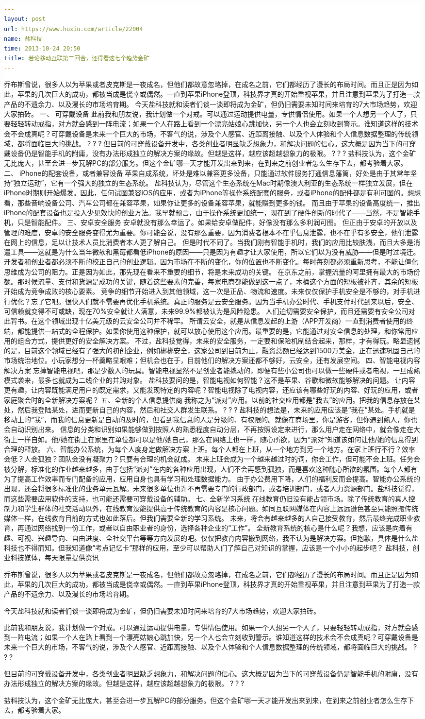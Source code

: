 ```yaml
---
layout: post
url: https://www.huxiu.com/article/22004
name: 盐科技
time: 2013-10-24 20:50
title: 若论移动互联第二回合，还得看这七个趋势金矿
---
```

乔布斯曾说，很多人以为苹果或者皮克斯是一夜成名，但他们都故意忽略掉，在成名之前，它们都经历了漫长的布局时间。而且正是因为如此，苹果的几次巨大的成功，都被当成是侥幸或偶然。一直到苹果iPhone登顶，科技界才真的开始重视苹果，并且注意到苹果为了打造一款产品的不遗余力、以及漫长的市场培育期。 今天盐科技就和读者们谈一谈即将成为金矿，但仍旧需要未知时间来培育的7大市场趋势，欢迎大家拍砖。 一、 可穿戴设备 此前我和朋友说，我计划做一个对戒。可以通过运动提供电量，专供情侣使用。如果一个人想另一个人了，只要轻轻转动戒指，对方就会感到一阵电流；如果一个人在路上看到一个漂亮姑娘心跳加快，另一个人也会立刻收到警示。谁知道这样的技术会不会成真呢？可穿戴设备是未来一个巨大的市场，不客气的说，涉及个人感官、近距离接触、以及个人体验和个人信息数据整理的传统领域，都将面临巨大的挑战。 ? ? ? 但目前的可穿戴设备开发中，各类创业者明显缺乏想象力，和解决问题的信心。这大概是因为当下的可穿戴设备仍是智能手机的附庸，没有办法形成独立的解决方案的缘故。但越是这样，越应该超越想象力的极限。 ? ? ? 盐科技认为，这个金矿无比庞大，甚至会进一步瓦解PC的部分服务。但这个金矿哪一天才能开发出来到来，在到来之前创业者怎么生存下去，都考验着大家。 二、 iPhone的配套设备，或者兼容设备 苹果自成系统，坏处是难以兼容更多设备，只能通过软件服务打通信息藩篱，好处是由于其常年坚持“独立运动”，它有一个强大的独立的生态系统。 盐科技认为，尽管这个生态系统在Mac时期像澳大利亚的生态系统一样独立发展，但在iPhone时期则开始爆发。因此，任何试图兼容iOS的应用，或者为iPhone等操作系统配套的服务，或者iPhone的配件都是有利可图的。想想看，那些音响设备公司、汽车公司都在兼容苹果，如果你让更多的设备兼容苹果，就能赚到更多的钱。 而且由于苹果的设备高度统一，推出iPhone的配套设备也是投入少见效快的创业方法。我早就预言，由于操作系统更加统一，现在到了硬件创新的时代了——当然，不是智能手机，只是智能配件。 三、安卓安全服务 安卓就没有那么幸运了。如果给安卓做配件，好像没有那么多利润可图。 但正由于安卓的开放以及管理的难度，安卓的安全服务变得尤为重要。你可能会说，没有那么重要，因为消费者根本不在乎信息泄露，也不在乎有多安全，他们泄露在网上的信息，足以让技术人员比消费者本人更了解自己。 但是时代不同了。当我们刚有智能手机时，我们的应用比较肤浅，而且大多是消遣工具——这就是为什么当年微软和黑莓都看低iPhone的原因——只是因为有趣才让大家使用，所以它们以为没有威胁——但是时过境迁。 开发者和创业者都必须不断的校正自己的创业逻辑。因为市场在不断的变化，你的位置也不断变化。每时每刻都必须重新思考，不能让僵化思维成为公司的阻力。正是因为如此，那先现在看来不重要的细节，将是未来成功的关键。 在京东之前，掌握流量的阿里拥有最大的市场份额。那时候流量、支付和货源是成功的关键，随着这些要素的完善，每家电商都能做到这一点了，木桶这个方面的短板被补齐，其余的短板开始成为竞争成败的核心要素。 竞争的细节开始进入到其他领域，这一次是正品、物流和速度。未来仅仅保护手机安全是不够的，对手机进行优化？忘了它吧。很快人们就不需要再优化手机系统。真正的服务是云安全服务。因为当手机办公时代、手机支付时代到来以后，安全、可信赖就变得不可或缺，现在70%安全就让人满意，未来99.9%都被认为是风险隐患。 人们迫切需要安全保护，而且还需要有安全公司对此背书。在这个领域出现十亿美元级的云安全公司并不稀罕。 所谓云安全，就是从信息发起的上游（APP开发商）一直到消费者使用的终端，都能提供一站式的全程保护。如果你使用这种保护，就可以放心使用这个应用。最重要的是，它能通过对安全信息的处理，和你常用应用的组合方式，提供更好的安全解决方案。 不过，盐科技觉得，未来的安全服务，一定要和保险机制结合起来，那样，才有得玩。略显遗憾的是，目前这个领域已经有了强大的初创企业，例如梆梆安全，这家公司到目前为止，融资总额已经达到1500万美金，正在迅速巩固自己的市场统治地位。小玩家想分一杯羹略显艰难；但机会也在于，目前他们的解决方案还都不够好，云安全，还有发展空间。 四、智能电视内容解决方案 忘掉智能电视吧，那是少数人的玩具。智能电视显然不是创业者能撬动的，即便有些小公司也可以做一些硬件或者电视，一旦成熟模式袭来，最多也就成为二线企业的并购对象。 盐科技要问的是，智能电视如何智能？这不是苹果、谷歌和微软能够解决的问题。 让内容更有趣，让内容既能满足用户的既定需求，又能发现特定的内容呢？智能电视除了电视内容，还应该有哪些好玩的内容、好玩的应用，或者家庭聚会时的全新解决方案呢？ 五、全新的个人信息提供商 我称之为“派对”应用。以前的社交应用都是“我去”的应用。把我的信息存放在某处，然后我登陆某处，进而更新自己的内容，然后和社交人群发生联系。 ? ? ? 盐科技的想法是，未来的应用应该是“我在”某处。手机就是移动上的“我”，而我的信息更新是自动的及时的，但看到我信息的人是分级的、有权限的。就像在商场里，你是游客，但你遇到熟人，你也会自动识别出来。 信息的分类和识别如果能够做到按照人的熟悉程度自动分层，不再按照设定来进行，那么用户走在网络中，就会像走在大街上一样自如。他/她在街上在家里在单位都可以是他/她自己，那么在网络上也一样，随心所欲，因为“派对”知道该如何让他/她的信息得到合理的释放。 六、智能办公系统，为每个人度身定做解决方案 上班。每个人都在上班，从一个地方到另一个地方。在家上班行不行？效率会低？人会孤独？团队会没有凝聚力？只要有合理的机会就成。 未来上班会成为一个越来越过时的词，你会工作，但可能不会上班。任务会被分解，标准化的作业越来越多，由于包括“派对”在内的各种应用出现，人们不会再感到孤独，而是喜欢这种随心所欲的氛围。每个人都有为了提高工作效率而专门配备的应用，应用自身也具有学习和处理数据能力。 由于办公费用下降，人们的福利反而会提高。智能办公系统的出现，还会将很多标准化的业务单元瓦解。未来很多单位也许不再需要专门的行政部门，或者培训部门，或者人力资源部门。盐科技觉得，而这些需要应用软件的支持，也可能还需要可穿戴设备的辅助。 七、全新学习系统 在线教育仍旧没有能占领市场。除了传统教育的真人控制力和学生群体的社交活动以外，在线教育没能提供高于传统教育的内容是核心问题。如同互联网媒体在内容上远远逊色甚至只能照搬传统媒体一样，在线教育目前的方式也如此落后。但我们需要全新的学习系统。 未来，将会有越来越多的人自己接受教育，然后最终完成职业教育，再通过网络找到一份工作，或者以自由职业者的身份，选择各种企业的“工作”。 全新教育系统的核心是什么呢？我想，应该是向着有趣、可视、兴趣导向、自由进度、全社交平台等等方向发展的吧。仅仅把教育内容搬到网络，我不认为是解决方案。但抱歉，具体是什么盐科技也不得而知。但我知道像“考点记忆卡”那样的应用，至少可以帮助人们了解自己对知识的掌握，应该是一个小小的起步吧？ 盐科技，创业科技媒体，每天限量提供资讯

乔布斯曾说，很多人以为苹果或者皮克斯是一夜成名，但他们都故意忽略掉，在成名之前，它们都经历了漫长的布局时间。而且正是因为如此，苹果的几次巨大的成功，都被当成是侥幸或偶然。一直到苹果iPhone登顶，科技界才真的开始重视苹果，并且注意到苹果为了打造一款产品的不遗余力、以及漫长的市场培育期。

今天盐科技就和读者们谈一谈即将成为金矿，但仍旧需要未知时间来培育的7大市场趋势，欢迎大家拍砖。

此前我和朋友说，我计划做一个对戒。可以通过运动提供电量，专供情侣使用。如果一个人想另一个人了，只要轻轻转动戒指，对方就会感到一阵电流；如果一个人在路上看到一个漂亮姑娘心跳加快，另一个人也会立刻收到警示。谁知道这样的技术会不会成真呢？可穿戴设备是未来一个巨大的市场，不客气的说，涉及个人感官、近距离接触、以及个人体验和个人信息数据整理的传统领域，都将面临巨大的挑战。 ? ? ?

但目前的可穿戴设备开发中，各类创业者明显缺乏想象力，和解决问题的信心。这大概是因为当下的可穿戴设备仍是智能手机的附庸，没有办法形成独立的解决方案的缘故。但越是这样，越应该超越想象力的极限。 ? ? ?

盐科技认为，这个金矿无比庞大，甚至会进一步瓦解PC的部分服务。但这个金矿哪一天才能开发出来到来，在到来之前创业者怎么生存下去，都考验着大家。
